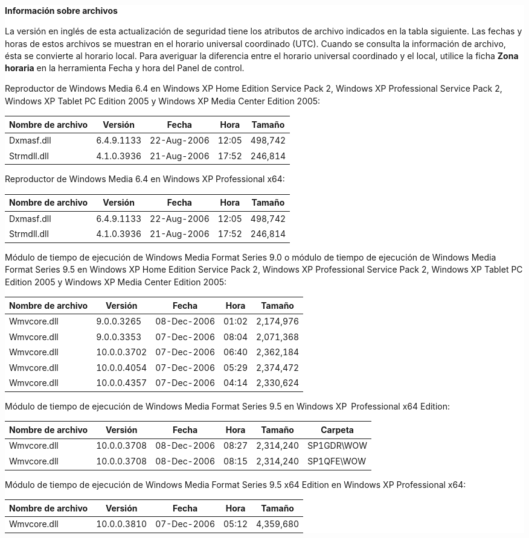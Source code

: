 **Información sobre archivos**

La versión en inglés de esta actualización de seguridad tiene los atributos de archivo indicados en la tabla siguiente. Las fechas y horas de estos archivos se muestran en el horario universal coordinado (UTC). Cuando se consulta la información de archivo, ésta se convierte al horario local. Para averiguar la diferencia entre el horario universal coordinado y el local, utilice la ficha **Zona horaria** en la herramienta Fecha y hora del Panel de control.

Reproductor de Windows Media 6.4 en Windows XP Home Edition Service Pack 2, Windows XP Professional Service Pack 2, Windows XP Tablet PC Edition 2005 y Windows XP Media Center Edition 2005:

| Nombre de archivo | Versión    | Fecha       | Hora  | Tamaño  |
|-------------------|------------|-------------|-------|---------|
| Dxmasf.dll        | 6.4.9.1133 | 22-Aug-2006 | 12:05 | 498,742 |
| Strmdll.dll       | 4.1.0.3936 | 21-Aug-2006 | 17:52 | 246,814 |

Reproductor de Windows Media 6.4 en Windows XP Professional x64:

| Nombre de archivo | Versión    | Fecha       | Hora  | Tamaño  |
|-------------------|------------|-------------|-------|---------|
| Dxmasf.dll        | 6.4.9.1133 | 22-Aug-2006 | 12:05 | 498,742 |
| Strmdll.dll       | 4.1.0.3936 | 21-Aug-2006 | 17:52 | 246,814 |

Módulo de tiempo de ejecución de Windows Media Format Series 9.0 o módulo de tiempo de ejecución de Windows Media Format Series 9.5 en Windows XP Home Edition Service Pack 2, Windows XP Professional Service Pack 2, Windows XP Tablet PC Edition 2005 y Windows XP Media Center Edition 2005:

| Nombre de archivo | Versión     | Fecha       | Hora  | Tamaño    |
|-------------------|-------------|-------------|-------|-----------|
| Wmvcore.dll       | 9.0.0.3265  | 08-Dec-2006 | 01:02 | 2,174,976 |
| Wmvcore.dll       | 9.0.0.3353  | 07-Dec-2006 | 08:04 | 2,071,368 |
| Wmvcore.dll       | 10.0.0.3702 | 07-Dec-2006 | 06:40 | 2,362,184 |
| Wmvcore.dll       | 10.0.0.4054 | 07-Dec-2006 | 05:29 | 2,374,472 |
| Wmvcore.dll       | 10.0.0.4357 | 07-Dec-2006 | 04:14 | 2,330,624 |

Módulo de tiempo de ejecución de Windows Media Format Series 9.5 en Windows XP Professional x64 Edition:

| Nombre de archivo | Versión     | Fecha       | Hora  | Tamaño    | Carpeta     |
|-------------------|-------------|-------------|-------|-----------|-------------|
| Wmvcore.dll       | 10.0.0.3708 | 08-Dec-2006 | 08:27 | 2,314,240 | SP1GDR\\WOW |
| Wmvcore.dll       | 10.0.0.3708 | 08-Dec-2006 | 08:15 | 2,314,240 | SP1QFE\\WOW |

Módulo de tiempo de ejecución de Windows Media Format Series 9.5 x64 Edition en Windows XP Professional x64:

| Nombre de archivo | Versión     | Fecha       | Hora  | Tamaño    |
|-------------------|-------------|-------------|-------|-----------|
| Wmvcore.dll       | 10.0.0.3810 | 07-Dec-2006 | 05:12 | 4,359,680 |
